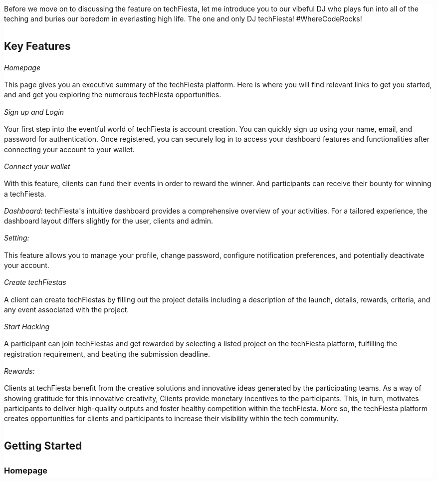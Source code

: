 Before we move on to discussing the feature on techFiesta, let me introduce you to our vibeful DJ who plays fun into all of the teching and buries our boredom in everlasting high life. The one and only DJ techFiesta! #WhereCodeRocks!


## Key Features

*Homepage*

This page gives you an executive summary of the techFiesta platform. Here is where you will find relevant links to get you started, and and get you exploring the numerous techFiesta opportunities.

*Sign up and Login*

Your first step into the eventful world of techFiesta is account creation. You can quickly sign up using your name, email, and password for authentication. Once registered, you can securely log in to access your dashboard features and functionalities after connecting your account to your wallet.

*Connect your wallet*

With this feature, clients can fund their events in order to reward the winner. And participants can receive their bounty for winning a techFiesta.

*Dashboard:*
techFiesta's intuitive dashboard provides a comprehensive overview of your activities. For a tailored experience, the dashboard layout differs slightly for the user, clients and admin.


*Setting:*

This feature allows you to  manage your profile, change password, configure notification preferences, and potentially deactivate your account.


*Create techFiestas*

A client can create techFiestas by filling out the project details including a description of the launch, details, rewards, criteria, and any event associated with the project.

*Start Hacking*

A participant can join techFiestas and get rewarded by selecting a listed project on the techFiesta platform, fulfilling the registration requirement, and beating the submission deadline.


*Rewards:*

Clients at techFiesta benefit from the creative solutions and innovative ideas generated by the participating teams. As a way of showing gratitude for this innovative creativity, Clients provide monetary incentives to the participants. This, in turn, motivates participants to deliver high-quality outputs and foster healthy competition within the techFiesta. More so, the techFiesta platform creates opportunities for clients and participants to increase their visibility within the tech community.



## Getting Started

### Homepage
